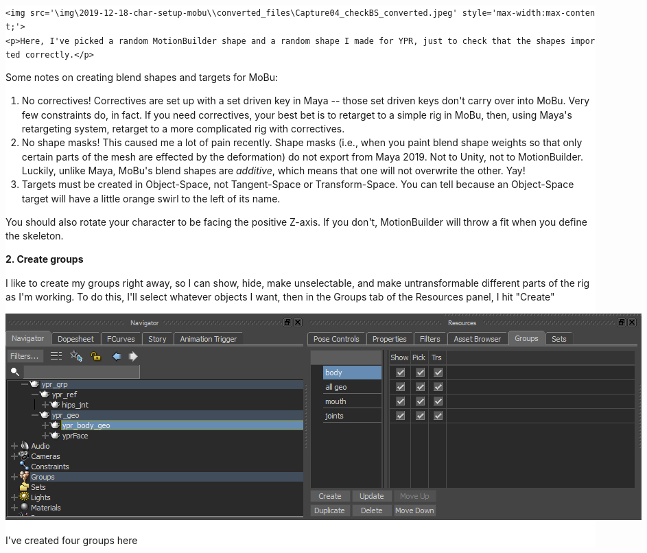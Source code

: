     <img src='\img\2019-12-18-char-setup-mobu\\converted_files\Capture04_checkBS_converted.jpeg' style='max-width:max-content;'>
    <p>Here, I've picked a random MotionBuilder shape and a random shape I made for YPR, just to check that the shapes imported correctly.</p>
</div>

Some notes on creating blend shapes and targets for MoBu:

1. No correctives! Correctives are set up with a set driven key in Maya -- those set driven keys don't carry over into MoBu. Very few constraints do, in fact. If you need correctives, your best bet is to retarget to a simple rig in MoBu, then, using Maya's retargeting system, retarget to a more complicated rig with correctives.
2. No shape masks! This caused me a lot of pain recently. Shape masks (i.e., when you paint blend shape weights so that only certain parts of the mesh are effected by the deformation) do not export from Maya 2019. Not to Unity, not to MotionBuilder. Luckily, unlike Maya, MoBu's blend shapes are _additive_, which means that one will not overwrite the other. Yay!
3. Targets must be created in Object-Space, not Tangent-Space or Transform-Space. You can tell because an Object-Space target will have a little orange swirl to the left of its name.

You should also rotate your character to be facing the positive Z-axis. If you don't, MotionBuilder will throw a fit when you define the skeleton.

**2\. Create groups**

I like to create my groups right away, so I can show, hide, make unselectable, and make untransformable different parts of the rig as I'm working. To do this, I'll select whatever objects I want, then in the Groups tab of the Resources panel, I hit "Create"

<div class='captioned-image'>
    <img src='/img/2019-12-18-char-setup-mobu/Capture05_groups.PNG' style='max-width:max-content;'>
    <p>I've created four groups here</p>